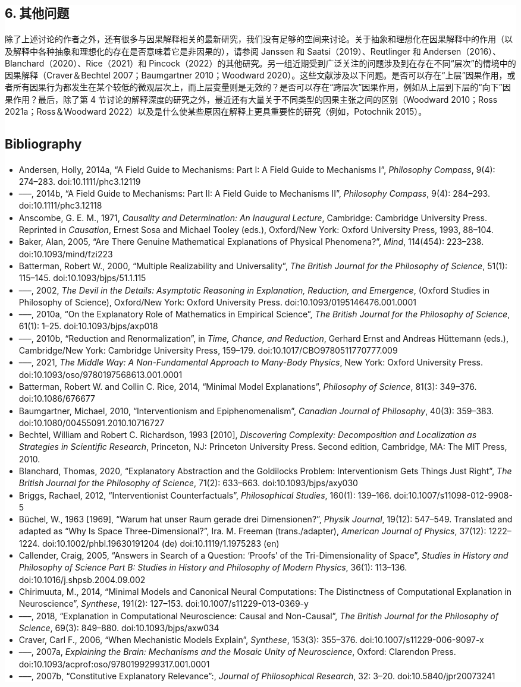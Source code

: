 ## 6. 其他问题

除了上述讨论的作者之外，还有很多与因果解释相关的最新研究，我们没有足够的空间来讨论。关于抽象和理想化在因果解释中的作用（以及解释中各种抽象和理想化的存在是否意味着它是非因果的），请参阅 Janssen 和 Saatsi（2019）、Reutlinger 和 Andersen（2016）、Blanchard（2020）、Rice（2021）和 Pincock（2022）的其他研究。另一组近期受到广泛关注的问题涉及到在存在不同“层次”的情境中的因果解释（Craver＆Bechtel 2007；Baumgartner 2010；Woodward 2020）。这些文献涉及以下问题。是否可以存在“上层”因果作用，或者所有因果行为都发生在某个较低的微观层次上，而上层变量则是无效的？是否可以存在“跨层次”因果作用，例如从上层到下层的“向下”因果作用？最后，除了第 4 节讨论的解释深度的研究之外，最近还有大量关于不同类型的因果主张之间的区别（Woodward 2010；Ross 2021a；Ross＆Woodward 2022）以及是什么使某些原因在解释上更具重要性的研究（例如，Potochnik 2015）。


## Bibliography

* Andersen, Holly, 2014a, “A Field Guide to Mechanisms: Part I: A Field Guide to Mechanisms I”, *Philosophy Compass*, 9(4): 274–283. doi:10.1111/phc3.12119
* –––, 2014b, “A Field Guide to Mechanisms: Part II: A Field Guide to Mechanisms II”, *Philosophy Compass*, 9(4): 284–293. doi:10.1111/phc3.12118
* Anscombe, G. E. M., 1971, *Causality and Determination: An Inaugural Lecture*, Cambridge: Cambridge University Press. Reprinted in *Causation*, Ernest Sosa and Michael Tooley (eds.), Oxford/New York: Oxford University Press, 1993, 88–104.
* Baker, Alan, 2005, “Are There Genuine Mathematical Explanations of Physical Phenomena?”, *Mind*, 114(454): 223–238. doi:10.1093/mind/fzi223
* Batterman, Robert W., 2000, “Multiple Realizability and Universality”, *The British Journal for the Philosophy of Science*, 51(1): 115–145. doi:10.1093/bjps/51.1.115
* –––, 2002, *The Devil in the Details: Asymptotic Reasoning in Explanation, Reduction, and Emergence*, (Oxford Studies in Philosophy of Science), Oxford/New York: Oxford University Press. doi:10.1093/0195146476.001.0001
* –––, 2010a, “On the Explanatory Role of Mathematics in Empirical Science”, *The British Journal for the Philosophy of Science*, 61(1): 1–25. doi:10.1093/bjps/axp018
* –––, 2010b, “Reduction and Renormalization”, in *Time, Chance, and Reduction*, Gerhard Ernst and Andreas Hüttemann (eds.), Cambridge/New York: Cambridge University Press, 159–179. doi:10.1017/CBO9780511770777.009
* –––, 2021, *The Middle Way: A Non-Fundamental Approach to Many-Body Physics*, New York: Oxford University Press. doi:10.1093/oso/9780197568613.001.0001
* Batterman, Robert W. and Collin C. Rice, 2014, “Minimal Model Explanations”, *Philosophy of Science*, 81(3): 349–376. doi:10.1086/676677
* Baumgartner, Michael, 2010, “Interventionism and Epiphenomenalism”, *Canadian Journal of Philosophy*, 40(3): 359–383. doi:10.1080/00455091.2010.10716727
* Bechtel, William and Robert C. Richardson, 1993 [2010], *Discovering Complexity: Decomposition and Localization as Strategies in Scientific Research*, Princeton, NJ: Princeton University Press. Second edition, Cambridge, MA: The MIT Press, 2010.
* Blanchard, Thomas, 2020, “Explanatory Abstraction and the Goldilocks Problem: Interventionism Gets Things Just Right”, *The British Journal for the Philosophy of Science*, 71(2): 633–663. doi:10.1093/bjps/axy030
* Briggs, Rachael, 2012, “Interventionist Counterfactuals”, *Philosophical Studies*, 160(1): 139–166. doi:10.1007/s11098-012-9908-5
* Büchel, W., 1963 [1969], “Warum hat unser Raum gerade drei Dimensionen?”, *Physik Journal*, 19(12): 547–549. Translated and adapted as “Why Is Space Three-Dimensional?”, Ira. M. Freeman (trans./adapter), *American Journal of Physics*, 37(12): 1222–1224. doi:10.1002/phbl.19630191204 (de) doi:10.1119/1.1975283 (en)
* Callender, Craig, 2005, “Answers in Search of a Question: ‘Proofs’ of the Tri-Dimensionality of Space”, *Studies in History and Philosophy of Science Part B: Studies in History and Philosophy of Modern Physics*, 36(1): 113–136. doi:10.1016/j.shpsb.2004.09.002
* Chirimuuta, M., 2014, “Minimal Models and Canonical Neural Computations: The Distinctness of Computational Explanation in Neuroscience”, *Synthese*, 191(2): 127–153. doi:10.1007/s11229-013-0369-y
* –––, 2018, “Explanation in Computational Neuroscience: Causal and Non-Causal”, *The British Journal for the Philosophy of Science*, 69(3): 849–880. doi:10.1093/bjps/axw034
* Craver, Carl F., 2006, “When Mechanistic Models Explain”, *Synthese*, 153(3): 355–376. doi:10.1007/s11229-006-9097-x
* –––, 2007a, *Explaining the Brain: Mechanisms and the Mosaic Unity of Neuroscience*, Oxford: Clarendon Press. doi:10.1093/acprof:oso/9780199299317.001.0001
* –––, 2007b, “Constitutive Explanatory Relevance”:, *Journal of Philosophical Research*, 32: 3–20. doi:10.5840/jpr20073241